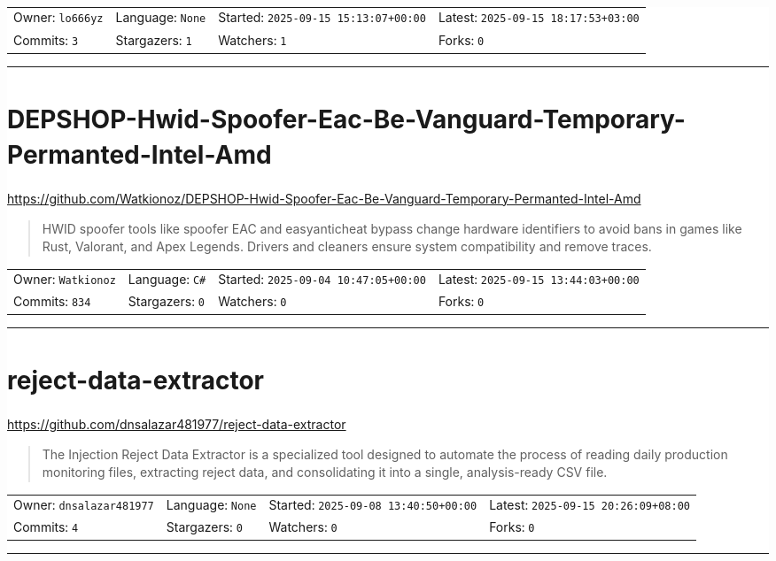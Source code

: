 <table><tr>
<tr><td>Owner: <code>lo666yz</code></td>
    <td>Language: <code>None</code></td>
    <td>Started: <code>2025-09-15 15:13:07+00:00</code></td>
    <td>Latest: <code>2025-09-15 18:17:53+03:00</code></td></tr>
<tr><td>Commits: <code>3</code></td>
    <td>Stargazers: <code>1</code></td>
    <td>Watchers: <code>1</code></td>
    <td>Forks: <code>0</code></td></tr>
</table>

---

# DEPSHOP-Hwid-Spoofer-Eac-Be-Vanguard-Temporary-Permanted-Intel-Amd

https://github.com/Watkionoz/DEPSHOP-Hwid-Spoofer-Eac-Be-Vanguard-Temporary-Permanted-Intel-Amd
<blockquote>
HWID spoofer tools like spoofer EAC and easyanticheat bypass change hardware identifiers to avoid bans in games like Rust, Valorant, and Apex Legends. Drivers and cleaners ensure system compatibility and remove traces.
</blockquote>

<table><tr>
<tr><td>Owner: <code>Watkionoz</code></td>
    <td>Language: <code>C#</code></td>
    <td>Started: <code>2025-09-04 10:47:05+00:00</code></td>
    <td>Latest: <code>2025-09-15 13:44:03+00:00</code></td></tr>
<tr><td>Commits: <code>834</code></td>
    <td>Stargazers: <code>0</code></td>
    <td>Watchers: <code>0</code></td>
    <td>Forks: <code>0</code></td></tr>
</table>

---

# reject-data-extractor

https://github.com/dnsalazar481977/reject-data-extractor
<blockquote>
The Injection Reject Data Extractor is a specialized tool designed to automate the process of reading daily production monitoring files, extracting reject data, and consolidating it into a single, analysis-ready CSV file.
</blockquote>

<table><tr>
<tr><td>Owner: <code>dnsalazar481977</code></td>
    <td>Language: <code>None</code></td>
    <td>Started: <code>2025-09-08 13:40:50+00:00</code></td>
    <td>Latest: <code>2025-09-15 20:26:09+08:00</code></td></tr>
<tr><td>Commits: <code>4</code></td>
    <td>Stargazers: <code>0</code></td>
    <td>Watchers: <code>0</code></td>
    <td>Forks: <code>0</code></td></tr>
</table>

---